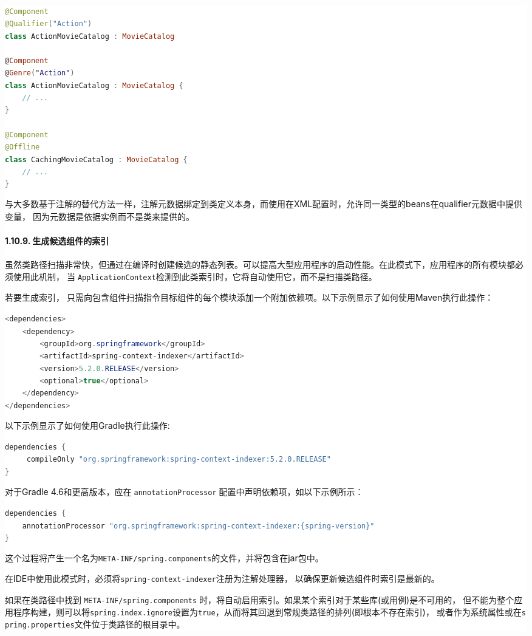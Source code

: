 ```kotlin
@Component
@Qualifier("Action")
class ActionMovieCatalog : MovieCatalog

@Component
@Genre("Action")
class ActionMovieCatalog : MovieCatalog {
    // ...
}

@Component
@Offline
class CachingMovieCatalog : MovieCatalog {
    // ...
}
```

与大多数基于注解的替代方法一样，注解元数据绑定到类定义本身，而使用在XML配置时，允许同一类型的beans在qualifier元数据中提供变量， 因为元数据是依据实例而不是类来提供的。

<a id="beans-scanning-index"></a>

#### [](#beans-scanning-index)1.10.9. 生成候选组件的索引

虽然类路径扫描非常快，但通过在编译时创建候选的静态列表。可以提高大型应用程序的启动性能。在此模式下，应用程序的所有模块都必须使用此机制， 当 `ApplicationContext`检测到此类索引时，它将自动使用它，而不是扫描类路径。

若要生成索引， 只需向包含组件扫描指令目标组件的每个模块添加一个附加依赖项。以下示例显示了如何使用Maven执行此操作：

```java
<dependencies>
    <dependency>
        <groupId>org.springframework</groupId>
        <artifactId>spring-context-indexer</artifactId>
        <version>5.2.0.RELEASE</version>
        <optional>true</optional>
    </dependency>
</dependencies>
```

以下示例显示了如何使用Gradle执行此操作:

```groovy
dependencies {
     compileOnly "org.springframework:spring-context-indexer:5.2.0.RELEASE"
}
```

对于Gradle 4.6和更高版本，应在 `annotationProcessor` 配置中声明依赖项，如以下示例所示：

```groovy
dependencies {
    annotationProcessor "org.springframework:spring-context-indexer:{spring-version}"
}
```

这个过程将产生一个名为`META-INF/spring.components`的文件，并将包含在jar包中。

在IDE中使用此模式时，必须将`spring-context-indexer`注册为注解处理器， 以确保更新候选组件时索引是最新的。

如果在类路径中找到 `META-INF/spring.components` 时，将自动启用索引。如果某个索引对于某些库(或用例)是不可用的， 但不能为整个应用程序构建，则可以将`spring.index.ignore`设置为`true`，从而将其回退到常规类路径的排列(即根本不存在索引)， 或者作为系统属性或在`spring.properties`文件位于类路径的根目录中。
